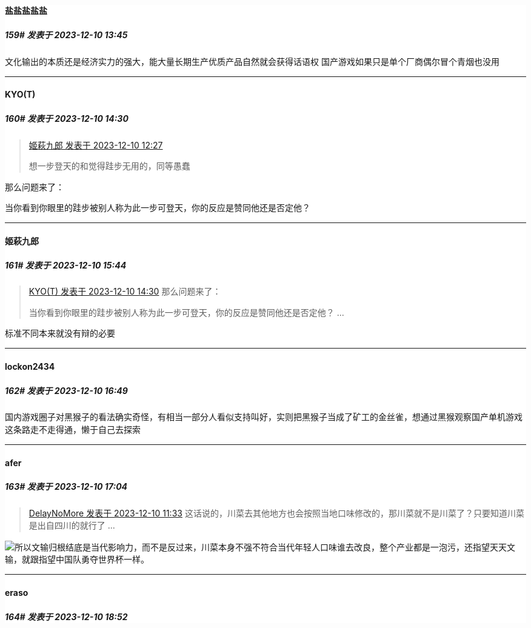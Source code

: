 ####  盐盐盐盐盐  
##### 159#       发表于 2023-12-10 13:45

文化输出的本质还是经济实力的强大，能大量长期生产优质产品自然就会获得话语权
国产游戏如果只是单个厂商偶尔冒个青烟也没用


*****

####  KYO(T)  
##### 160#       发表于 2023-12-10 14:30

<blockquote><a href="httphttps://bbs.saraba1st.com/2b/forum.php?mod=redirect&amp;goto=findpost&amp;pid=63280848&amp;ptid=2163494" target="_blank">姬萩九郎 发表于 2023-12-10 12:27</a>

想一步登天的和觉得跬步无用的，同等愚蠢</blockquote>
那么问题来了：

当你看到你眼里的跬步被别人称为此一步可登天，你的反应是赞同他还是否定他？


*****

####  姬萩九郎  
##### 161#       发表于 2023-12-10 15:44

<blockquote><a href="httphttps://bbs.saraba1st.com/2b/forum.php?mod=redirect&amp;goto=findpost&amp;pid=63281662&amp;ptid=2163494" target="_blank">KYO(T) 发表于 2023-12-10 14:30</a>
那么问题来了：

当你看到你眼里的跬步被别人称为此一步可登天，你的反应是赞同他还是否定他？ ...</blockquote>
标准不同本来就没有辩的必要


*****

####  lockon2434  
##### 162#       发表于 2023-12-10 16:49

国内游戏圈子对黑猴子的看法确实奇怪，有相当一部分人看似支持叫好，实则把黑猴子当成了矿工的金丝雀，想通过黑猴观察国产单机游戏这条路走不走得通，懒于自己去探索


*****

####  afer  
##### 163#       发表于 2023-12-10 17:04

<blockquote><a href="httphttps://bbs.saraba1st.com/2b/forum.php?mod=redirect&amp;goto=findpost&amp;pid=63280432&amp;ptid=2163494" target="_blank">DelayNoMore 发表于 2023-12-10 11:33</a>
这话说的，川菜去其他地方也会按照当地口味修改的，那川菜就不是川菜了？只要知道川菜是出自四川的就行了 ...</blockquote>
<img src="https://static.saraba1st.com/image/smiley/face2017/067.png" referrerpolicy="no-referrer">所以文输归根结底是当代影响力，而不是反过来，川菜本身不强不符合当代年轻人口味谁去改良，整个产业都是一泡污，还指望天天文输，就跟指望中国队勇夺世界杯一样。


*****

####  eraso  
##### 164#       发表于 2023-12-10 18:52
